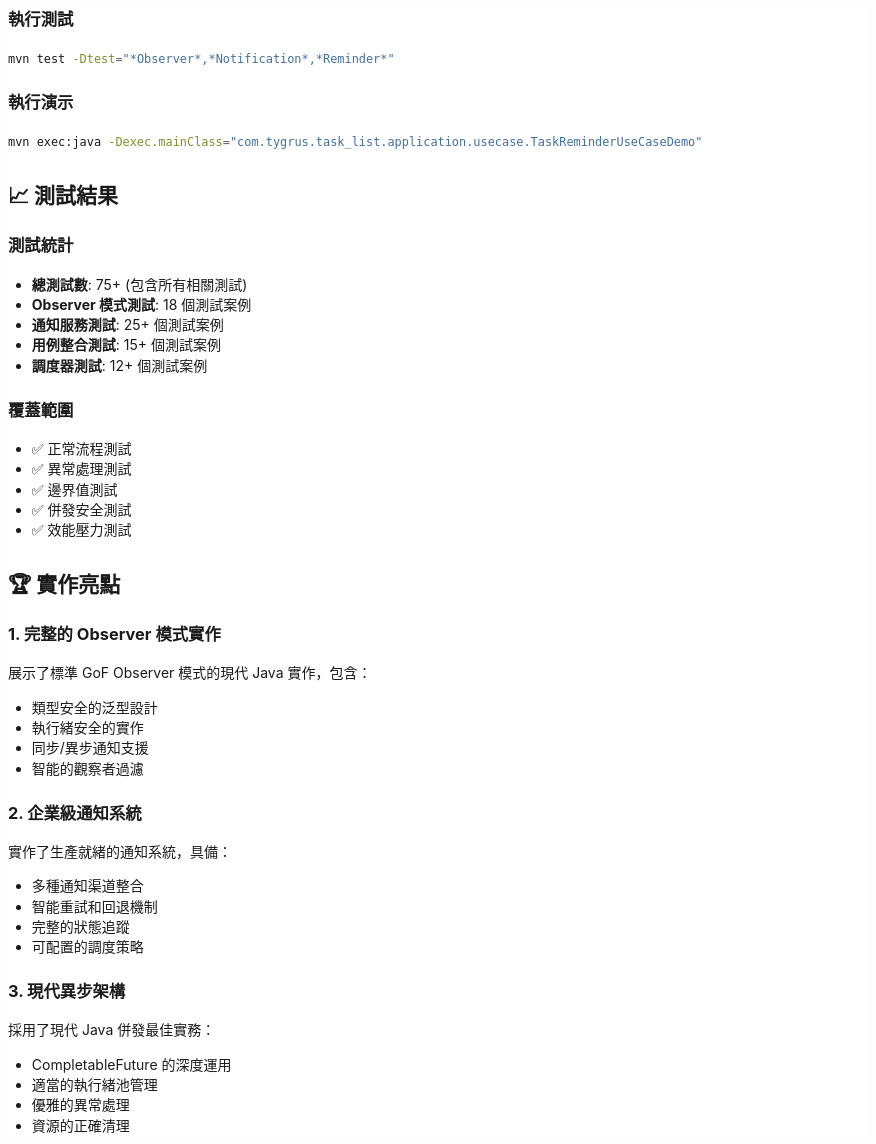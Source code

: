 ### 執行測試
```bash
mvn test -Dtest="*Observer*,*Notification*,*Reminder*"
```

### 執行演示
```bash
mvn exec:java -Dexec.mainClass="com.tygrus.task_list.application.usecase.TaskReminderUseCaseDemo"
```

## 📈 測試結果

### 測試統計
- **總測試數**: 75+ (包含所有相關測試)
- **Observer 模式測試**: 18 個測試案例
- **通知服務測試**: 25+ 個測試案例  
- **用例整合測試**: 15+ 個測試案例
- **調度器測試**: 12+ 個測試案例

### 覆蓋範圍
- ✅ 正常流程測試
- ✅ 異常處理測試
- ✅ 邊界值測試
- ✅ 併發安全測試
- ✅ 效能壓力測試

## 🏆 實作亮點

### 1. 完整的 Observer 模式實作
展示了標準 GoF Observer 模式的現代 Java 實作，包含：
- 類型安全的泛型設計
- 執行緒安全的實作
- 同步/異步通知支援
- 智能的觀察者過濾

### 2. 企業級通知系統
實作了生產就緒的通知系統，具備：
- 多種通知渠道整合
- 智能重試和回退機制
- 完整的狀態追蹤
- 可配置的調度策略

### 3. 現代異步架構
採用了現代 Java 併發最佳實務：
- CompletableFuture 的深度運用
- 適當的執行緒池管理
- 優雅的異常處理
- 資源的正確清理
